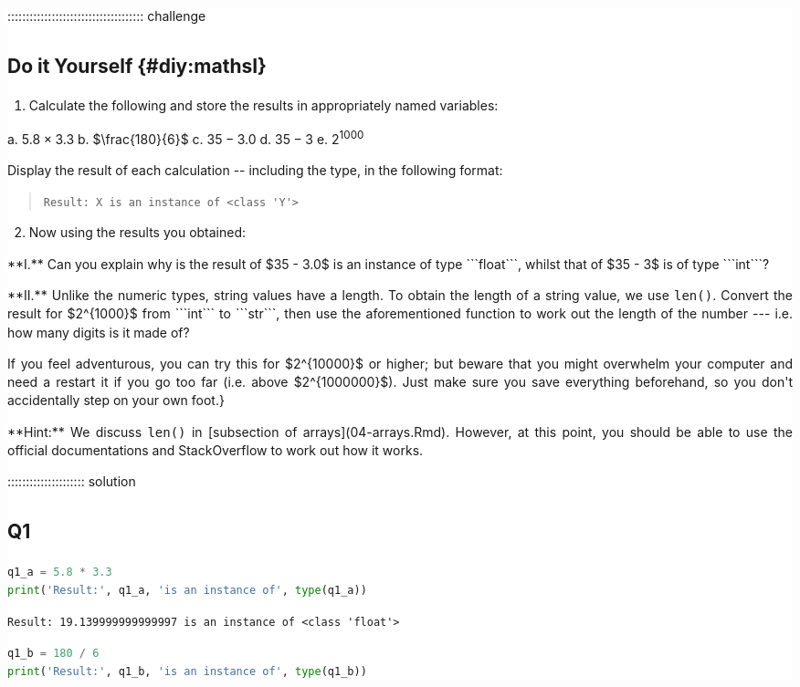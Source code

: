 
::::::::::::::::::::::::::::::::::::: challenge

## Do it Yourself {#diy:mathsI}

1. Calculate the following and store the results in appropriately named variables:

  a. $5.8 \times 3.3$
  b. $\frac{180}{6}$
  c. $35 - 3.0$
  d. $35 - 3$
  e. $2^{1000}$

Display the result of each calculation -- including the type, in the following format:

> ```Result: X is an instance of <class 'Y'>```


2. Now using the results you obtained:
<p style='text-align: justify;'>
  **I.** Can you explain why is the result of $35 - 3.0$ is an instance of type ```float```, whilst that of $35 - 3$ is of type ```int```?
</p>

<p style='text-align: justify;'>
  **II.** Unlike the numeric types, string values have a length. To obtain the length of a string value, we use <kbd>len()</kbd>. Convert the result for $2^{1000}$ from ```int``` to ```str```, then use the aforementioned function to work out the length of the number --- i.e. how many digits is it made of?
</p>

<p style='text-align: justify;'>
If you feel adventurous, you can try this for $2^{10000}$ or higher; but beware that you might overwhelm your computer and need a restart it if you go too far (i.e. above $2^{1000000}$). Just make sure you save everything beforehand, so you don't accidentally step on your own foot.}
</p>

<p style='text-align: justify;'>
**Hint:** We discuss <kbd>len()</kbd> in [subsection of arrays](04-arrays.Rmd). However, at this point, you should be able to use the official documentations and StackOverflow to work out how it works.
</p>

::::::::::::::::::::: solution

## Q1

``` python
q1_a = 5.8 * 3.3
print('Result:', q1_a, 'is an instance of', type(q1_a))
```

``` output
Result: 19.139999999999997 is an instance of <class 'float'>
```

``` python
q1_b = 180 / 6
print('Result:', q1_b, 'is an instance of', type(q1_b))
```
